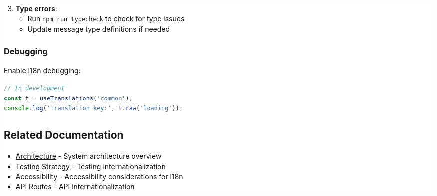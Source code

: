 3. **Type errors**:
   - Run `npm run typecheck` to check for type issues
   - Update message type definitions if needed

### Debugging

Enable i18n debugging:

```typescript
// In development
const t = useTranslations('common');
console.log('Translation key:', t.raw('loading'));
```

## Related Documentation

- [Architecture](./ARCHITECTURE.md) - System architecture overview
- [Testing Strategy](./testing/STRATEGY.md) - Testing internationalization
- [Accessibility](./ACCESSIBILITY.md) - Accessibility considerations for i18n
- [API Routes](./api/ROUTES.md) - API internationalization
